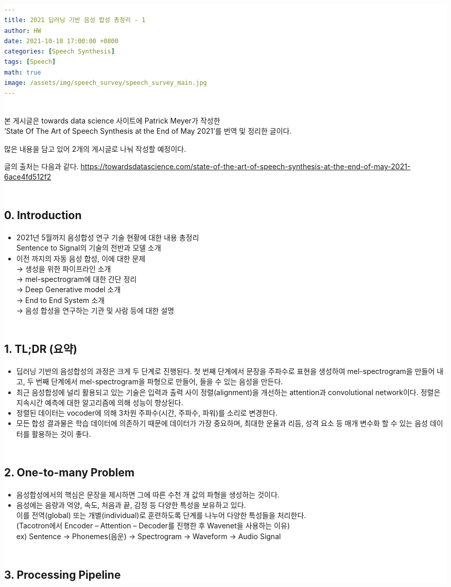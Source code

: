 ```yaml
---
title: 2021 딥러닝 기반 음성 합성 총정리 - 1
author: HW
date: 2021-10-10 17:00:00 +0800
categories: [Speech Synthesis]
tags: [Speech]
math: true
image: /assets/img/speech_survey/speech_survey_main.jpg
---
```


<br>본 게시글은 towards data science 사이트에 Patrick Meyer가 작성한 <br>
‘State Of The Art of Speech Synthesis at the End of May 2021’를 번역 및 정리한 글이다.<br>

많은 내용을 담고 있어 2개의 게시글로 나눠 작성할 예정이다. <br>

글의 출처는 다음과 같다. https://towardsdatascience.com/state-of-the-art-of-speech-synthesis-at-the-end-of-may-2021-6ace4fd512f2<br><br>

## **0. Introduction**

- 2021년 5월까지 음성합성 연구 기술 현황에 대한 내용 총정리<br>
  Sentence to Signal의 기술의 전반과 모델 소개<br>
- 이전 까지의 자동 음성 합성, 이에 대한 문제<br>
  → 생성을 위한 파이프라인 소개<br>
  → mel-spectrogram에 대한 간단 정리<br>
  → Deep Generative model 소개<br>
  → End to End System 소개<br>
  → 음성 합성을 연구하는 기관 및 사람 등에 대한 설명<br><br>

## **1. TL;DR (요약)**

- 딥러닝 기반의 음성합성의 과정은 크게 두 단계로 진행된다. 첫 번째 단계에서 문장을 주파수로 표현을 생성하여 mel-spectrogram을 만들어 내고, 두 번째 단계에서 mel-spectrogram을 파형으로 만들어, 들을 수 있는 음성을 만든다.<br>
- 최근 음성합성에 널리 활용되고 있는 기술은 입력과 출력 사이 정렬(alignment)을 개선하는 attention과 convolutional network이다. 정렬은 지속시간 예측에 대한 알고리즘에 의해 성능이 향상된다.<br>
- 정렬된 데이터는 vocoder에 의해 3차원 주파수(시간, 주파수, 파워)를 소리로 변경한다. <br>
- 모든 합성 결과물은 학습 데이터에 의존하기 때문에 데이터가 가장 중요하며, 최대한 운율과 리듬, 성격 요소 등 매개 변수화 할 수 있는 음성 데이터를 활용하는 것이 좋다.<br><br>

## **2. One-to-many Problem**

- 음성합성에서의 핵심은 문장을 제시하면 그에 따른 수천 개 값의 파형을 생성하는 것이다.<br>
- 음성에는 음량과 억양, 속도, 처음과 끝, 감정 등 다양한 특성을 보유하고 있다. <br>
  이를 전역(global) 또는 개별(individual)로 훈련하도록 단계를 나누어 다양한 특성들을 처리한다.<br>
  (Tacotron에서 Encoder – Attention – Decoder를 진행한 후 Wavenet을 사용하는 이유)<br>
  ex) Sentence → Phonemes(음운) → Spectrogram → Waveform → Audio Signal<br><br>

## **3. Processing Pipeline**
